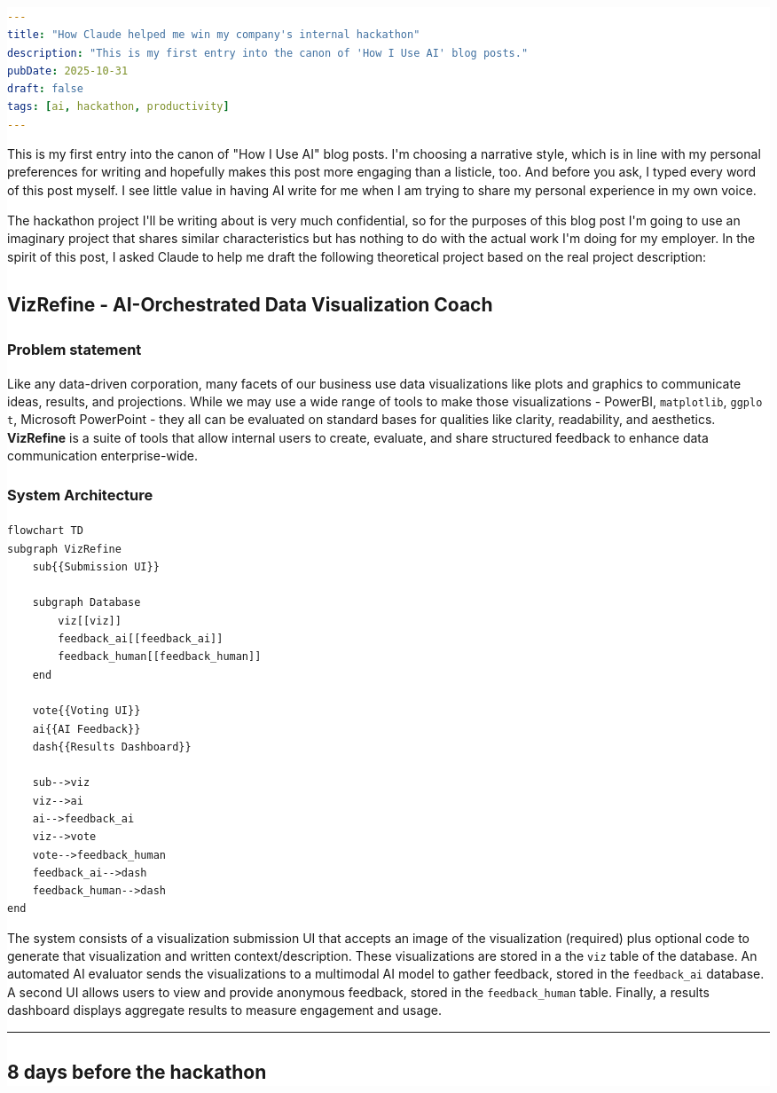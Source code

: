 ```yaml
---
title: "How Claude helped me win my company's internal hackathon"
description: "This is my first entry into the canon of 'How I Use AI' blog posts."
pubDate: 2025-10-31
draft: false
tags: [ai, hackathon, productivity]
---
```


This is my first entry into the canon of "How I Use AI" blog posts. I'm choosing a narrative style, which is in line with my personal preferences for writing and hopefully makes this post more engaging than a listicle, too. And before you ask, I typed every word of this post myself. I see little value in having AI write for me when I am trying to share my personal experience in my own voice.

The hackathon project I'll be writing about is very much confidential, so for the purposes of this blog post I'm going to use an imaginary project that shares similar characteristics but has nothing to do with the actual work I'm doing for my employer. In the spirit of this post, I asked Claude to help me draft the following theoretical project based on the real project description:
## VizRefine - AI-Orchestrated Data Visualization Coach
### Problem statement
Like any data-driven corporation, many facets of our business use data visualizations like plots and graphics to communicate ideas, results, and projections. While we may use a wide range of tools to make those visualizations - PowerBI, `matplotlib`, `ggplot`, Microsoft PowerPoint - they all can be evaluated on standard bases for qualities like clarity, readability, and aesthetics. **VizRefine** is a suite of tools that allow internal users to create, evaluate, and share structured feedback to enhance data communication enterprise-wide.
### System Architecture

```mermaid
flowchart TD
subgraph VizRefine
    sub{{Submission UI}}

    subgraph Database
        viz[[viz]]
        feedback_ai[[feedback_ai]]
        feedback_human[[feedback_human]]
    end

	vote{{Voting UI}}
	ai{{AI Feedback}}
    dash{{Results Dashboard}}

    sub-->viz
    viz-->ai
    ai-->feedback_ai
    viz-->vote
    vote-->feedback_human
    feedback_ai-->dash
    feedback_human-->dash
end
```
The system consists of a visualization submission UI that accepts an image of the visualization (required) plus optional code to generate that visualization and written context/description. These visualizations are stored in a the `viz` table of the database. An automated AI evaluator sends the visualizations to a multimodal AI model to gather feedback, stored in the `feedback_ai` database. A second UI allows users to view and provide anonymous feedback, stored in the `feedback_human` table. Finally, a results dashboard displays aggregate results to measure engagement and usage.
***
## 8 days before the hackathon